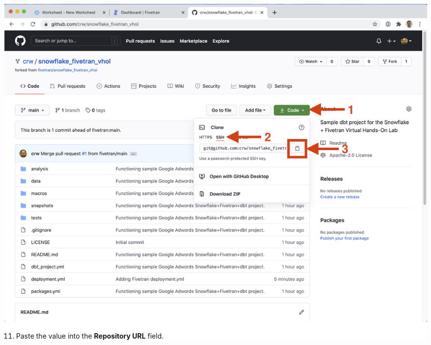 ![Transformations - 10](assets/image93.png)  

11. Paste the value into the **Repository URL** field.